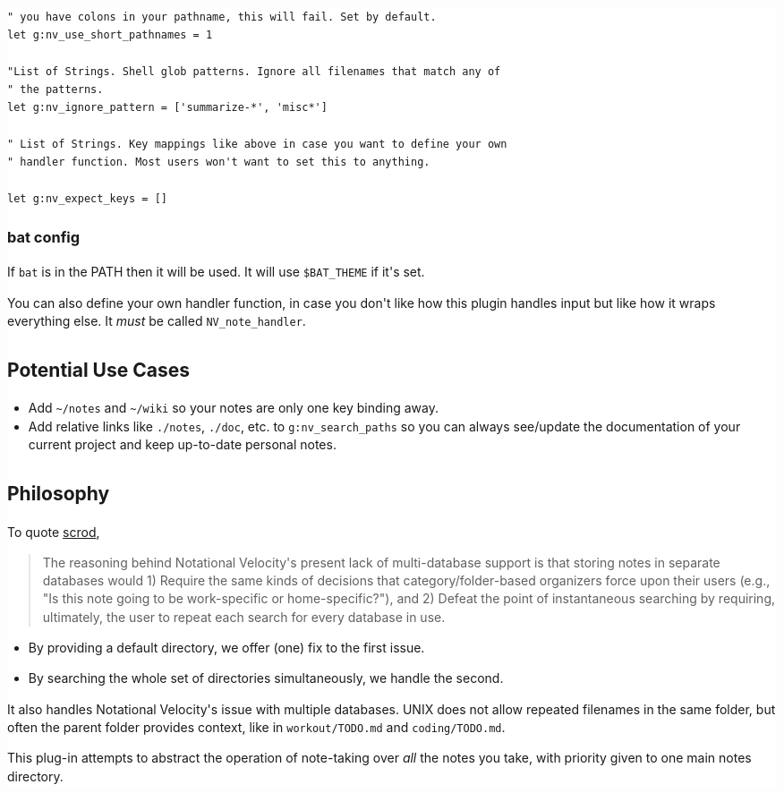 ``` {.vim}
" you have colons in your pathname, this will fail. Set by default.
let g:nv_use_short_pathnames = 1

"List of Strings. Shell glob patterns. Ignore all filenames that match any of
" the patterns.
let g:nv_ignore_pattern = ['summarize-*', 'misc*']

" List of Strings. Key mappings like above in case you want to define your own
" handler function. Most users won't want to set this to anything.

let g:nv_expect_keys = []
```

### bat config

If `bat` is in the PATH then it will be used. It will use `$BAT_THEME` if it's set.

You can also define your own handler function, in case you don't like
how this plugin handles input but like how it wraps everything else. It
*must* be called `NV_note_handler`.

## Potential Use Cases

-   Add `~/notes` and `~/wiki` so your notes are only one key binding
    away.
-   Add relative links like `./notes`, `./doc`, etc. to
    `g:nv_search_paths` so you can always see/update the documentation
    of your current project and keep up-to-date personal notes.

## Philosophy

To quote [scrod](https://github.com/scrod/nv/issues/22),

> The reasoning behind Notational Velocity's present lack of
> multi-database support is that storing notes in separate databases
> would 1) Require the same kinds of decisions that
> category/folder-based organizers force upon their users (e.g., "Is
> this note going to be work-specific or home-specific?"), and 2) Defeat
> the point of instantaneous searching by requiring, ultimately, the
> user to repeat each search for every database in use.

-   By providing a default directory, we offer (one) fix to the first
    issue.

-   By searching the whole set of directories simultaneously, we handle
    the second.

It also handles Notational Velocity's issue with multiple databases.
UNIX does not allow repeated filenames in the same folder, but often the
parent folder provides context, like in `workout/TODO.md` and
`coding/TODO.md`.

This plug-in attempts to abstract the operation of note-taking over
*all* the notes you take, with priority given to one main notes
directory.
